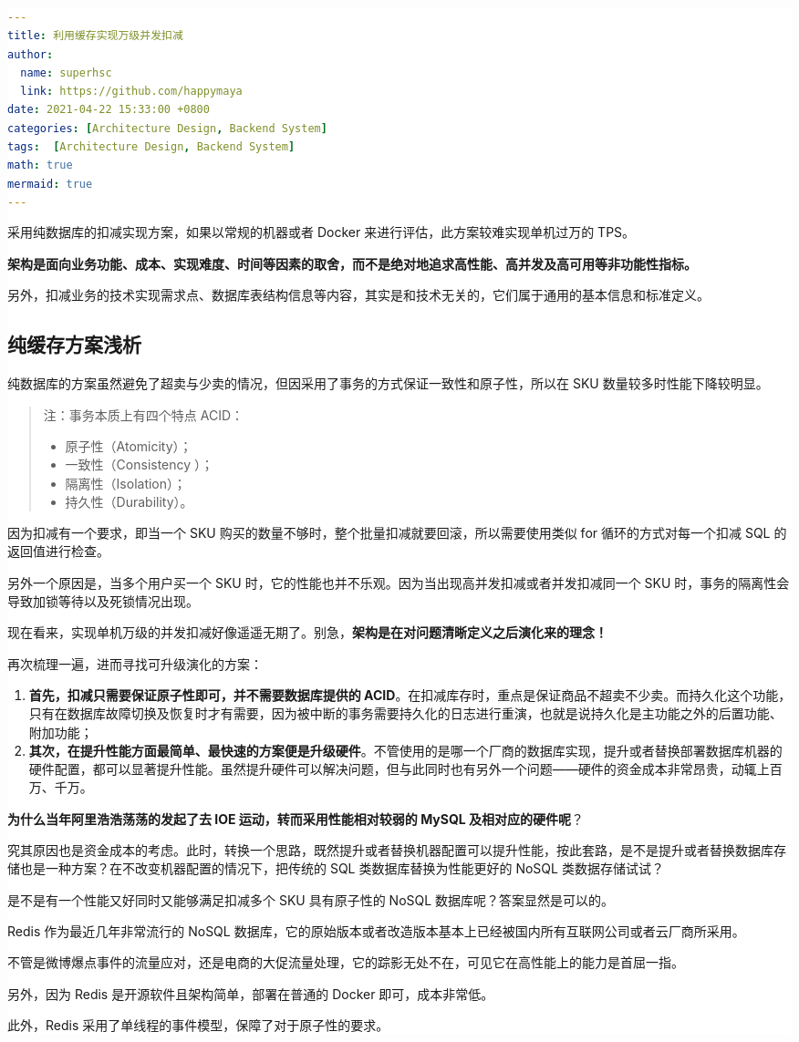 ```yaml
---
title: 利用缓存实现万级并发扣减
author:
  name: superhsc
  link: https://github.com/happymaya
date: 2021-04-22 15:33:00 +0800
categories: [Architecture Design, Backend System]
tags:  [Architecture Design, Backend System]
math: true
mermaid: true
---
```


采用纯数据库的扣减实现方案，如果以常规的机器或者 Docker 来进行评估，此方案较难实现单机过万的 TPS。

**架构是面向业务功能、成本、实现难度、时间等因素的取舍，而不是绝对地追求高性能、高并发及高可用等非功能性指标。**

另外，扣减业务的技术实现需求点、数据库表结构信息等内容，其实是和技术无关的，它们属于通用的基本信息和标准定义。

## 纯缓存方案浅析

纯数据库的方案虽然避免了超卖与少卖的情况，但因采用了事务的方式保证一致性和原子性，所以在 SKU 数量较多时性能下降较明显。

> 注：事务本质上有四个特点 ACID：
>
> - 原子性（Atomicity）；
> - 一致性（Consistency ）；
> - 隔离性（Isolation）；
> -  持久性（Durability）。

因为扣减有一个要求，即当一个 SKU 购买的数量不够时，整个批量扣减就要回滚，所以需要使用类似  for 循环的方式对每一个扣减 SQL 的返回值进行检查。

另外一个原因是，当多个用户买一个 SKU  时，它的性能也并不乐观。因为当出现高并发扣减或者并发扣减同一个 SKU 时，事务的隔离性会导致加锁等待以及死锁情况出现。

现在看来，实现单机万级的并发扣减好像遥遥无期了。别急，**架构是在对问题清晰定义之后演化来的理念！**

再次梳理一遍，进而寻找可升级演化的方案：

1. **首先，扣减只需要保证原子性即可，并不需要数据库提供的 ACID**。在扣减库存时，重点是保证商品不超卖不少卖。而持久化这个功能，只有在数据库故障切换及恢复时才有需要，因为被中断的事务需要持久化的日志进行重演，也就是说持久化是主功能之外的后置功能、附加功能；
2. **其次，在提升性能方面最简单、最快速的方案便是升级硬件**。不管使用的是哪一个厂商的数据库实现，提升或者替换部署数据库机器的硬件配置，都可以显著提升性能。虽然提升硬件可以解决问题，但与此同时也有另外一个问题——硬件的资金成本非常昂贵，动辄上百万、千万。

**为什么当年阿里浩浩荡荡的发起了去 IOE 运动，转而采用性能相对较弱的 MySQL 及相对应的硬件呢**？

究其原因也是资金成本的考虑。此时，转换一个思路，既然提升或者替换机器配置可以提升性能，按此套路，是不是提升或者替换数据库存储也是一种方案？在不改变机器配置的情况下，把传统的 SQL 类数据库替换为性能更好的 NoSQL 类数据存储试试？

是不是有一个性能又好同时又能够满足扣减多个 SKU 具有原子性的 NoSQL 数据库呢？答案显然是可以的。

Redis 作为最近几年非常流行的 NoSQL  数据库，它的原始版本或者改造版本基本上已经被国内所有互联网公司或者云厂商所采用。

不管是微博爆点事件的流量应对，还是电商的大促流量处理，它的踪影无处不在，可见它在高性能上的能力是首屈一指。

另外，因为 Redis 是开源软件且架构简单，部署在普通的 Docker 即可，成本非常低。

此外，Redis  采用了单线程的事件模型，保障了对于原子性的要求。

